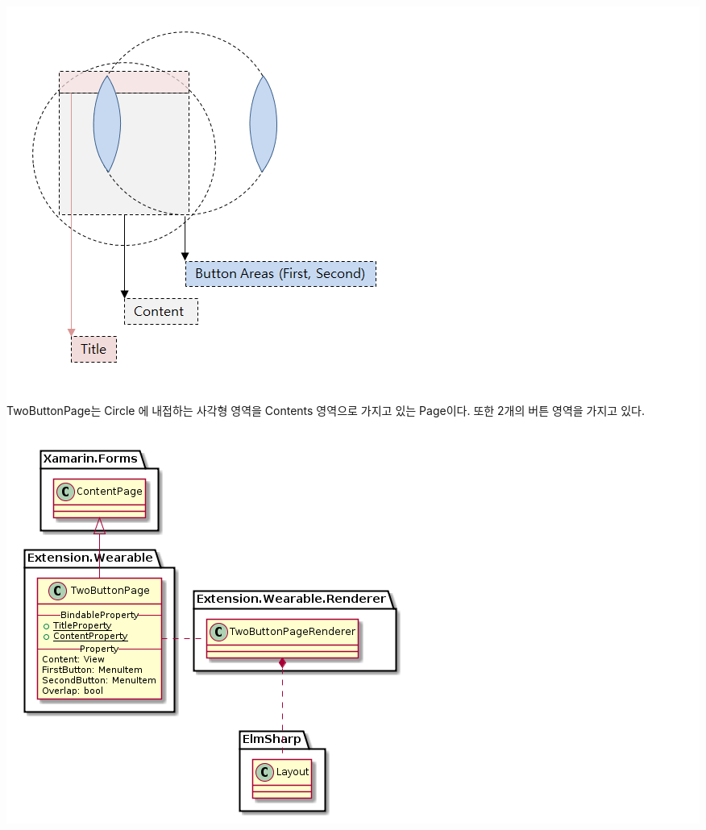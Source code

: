![TwoButtonPage design](data/TwoButtonPage.png)

TwoButtonPage는 Circle 에 내접하는 사각형 영역을 Contents 영역으로 가지고 있는 Page이다.
또한 2개의 버튼 영역을 가지고 있다.

![TwoButtonPage Diagram](uml/TwoButtonPage.png)
